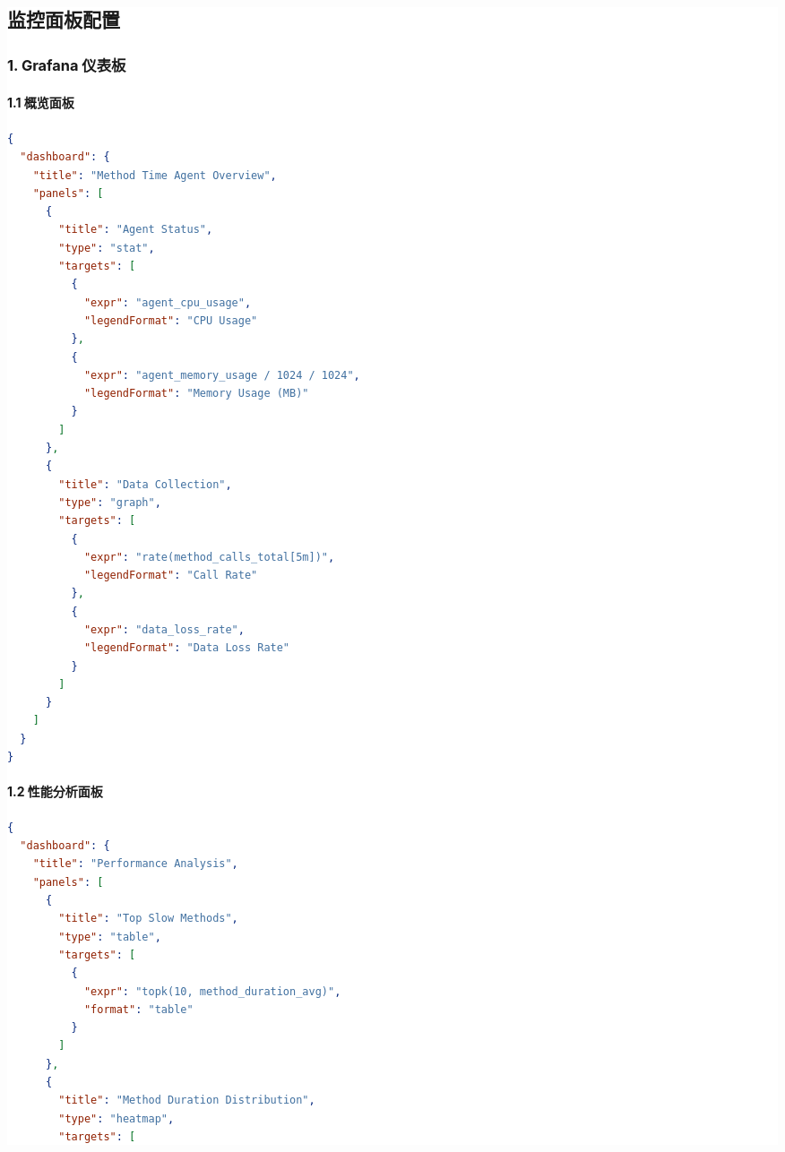 ## 监控面板配置

### 1. Grafana 仪表板

#### 1.1 概览面板
```json
{
  "dashboard": {
    "title": "Method Time Agent Overview",
    "panels": [
      {
        "title": "Agent Status",
        "type": "stat",
        "targets": [
          {
            "expr": "agent_cpu_usage",
            "legendFormat": "CPU Usage"
          },
          {
            "expr": "agent_memory_usage / 1024 / 1024",
            "legendFormat": "Memory Usage (MB)"
          }
        ]
      },
      {
        "title": "Data Collection",
        "type": "graph",
        "targets": [
          {
            "expr": "rate(method_calls_total[5m])",
            "legendFormat": "Call Rate"
          },
          {
            "expr": "data_loss_rate",
            "legendFormat": "Data Loss Rate"
          }
        ]
      }
    ]
  }
}
```

#### 1.2 性能分析面板
```json
{
  "dashboard": {
    "title": "Performance Analysis",
    "panels": [
      {
        "title": "Top Slow Methods",
        "type": "table",
        "targets": [
          {
            "expr": "topk(10, method_duration_avg)",
            "format": "table"
          }
        ]
      },
      {
        "title": "Method Duration Distribution",
        "type": "heatmap",
        "targets": [
```